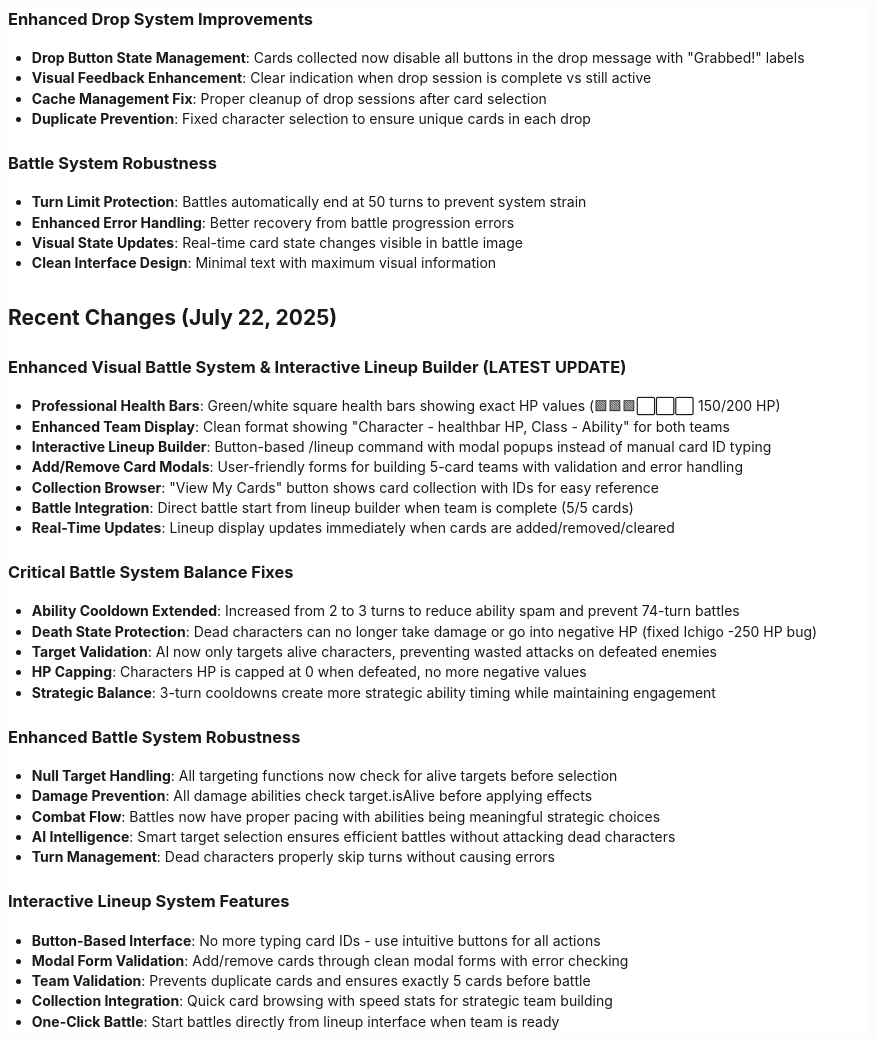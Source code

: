 ### Enhanced Drop System Improvements
- **Drop Button State Management**: Cards collected now disable all buttons in the drop message with "Grabbed!" labels
- **Visual Feedback Enhancement**: Clear indication when drop session is complete vs still active
- **Cache Management Fix**: Proper cleanup of drop sessions after card selection
- **Duplicate Prevention**: Fixed character selection to ensure unique cards in each drop

### Battle System Robustness
- **Turn Limit Protection**: Battles automatically end at 50 turns to prevent system strain
- **Enhanced Error Handling**: Better recovery from battle progression errors
- **Visual State Updates**: Real-time card state changes visible in battle image
- **Clean Interface Design**: Minimal text with maximum visual information

## Recent Changes (July 22, 2025)

### Enhanced Visual Battle System & Interactive Lineup Builder (LATEST UPDATE)
- **Professional Health Bars**: Green/white square health bars showing exact HP values (🟩🟩🟩⬜⬜⬜ 150/200 HP)
- **Enhanced Team Display**: Clean format showing "Character - healthbar HP, Class - Ability" for both teams
- **Interactive Lineup Builder**: Button-based /lineup command with modal popups instead of manual card ID typing
- **Add/Remove Card Modals**: User-friendly forms for building 5-card teams with validation and error handling
- **Collection Browser**: "View My Cards" button shows card collection with IDs for easy reference
- **Battle Integration**: Direct battle start from lineup builder when team is complete (5/5 cards)
- **Real-Time Updates**: Lineup display updates immediately when cards are added/removed/cleared

### Critical Battle System Balance Fixes
- **Ability Cooldown Extended**: Increased from 2 to 3 turns to reduce ability spam and prevent 74-turn battles
- **Death State Protection**: Dead characters can no longer take damage or go into negative HP (fixed Ichigo -250 HP bug)
- **Target Validation**: AI now only targets alive characters, preventing wasted attacks on defeated enemies
- **HP Capping**: Characters HP is capped at 0 when defeated, no more negative values
- **Strategic Balance**: 3-turn cooldowns create more strategic ability timing while maintaining engagement

### Enhanced Battle System Robustness
- **Null Target Handling**: All targeting functions now check for alive targets before selection
- **Damage Prevention**: All damage abilities check target.isAlive before applying effects
- **Combat Flow**: Battles now have proper pacing with abilities being meaningful strategic choices
- **AI Intelligence**: Smart target selection ensures efficient battles without attacking dead characters
- **Turn Management**: Dead characters properly skip turns without causing errors

### Interactive Lineup System Features
- **Button-Based Interface**: No more typing card IDs - use intuitive buttons for all actions
- **Modal Form Validation**: Add/remove cards through clean modal forms with error checking
- **Team Validation**: Prevents duplicate cards and ensures exactly 5 cards before battle
- **Collection Integration**: Quick card browsing with speed stats for strategic team building
- **One-Click Battle**: Start battles directly from lineup interface when team is ready
